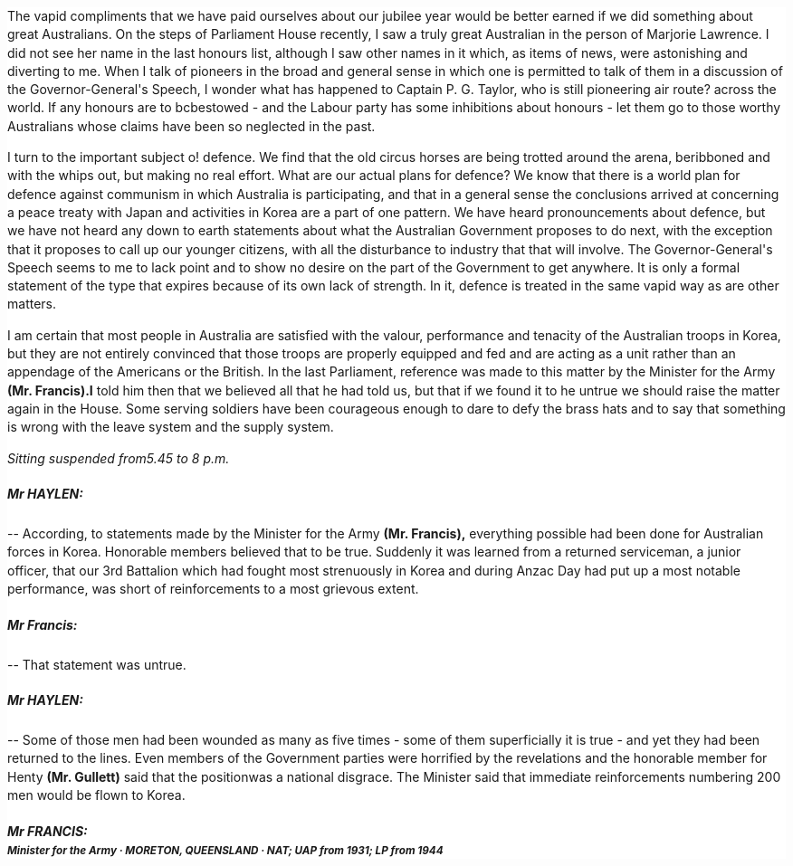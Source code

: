 The vapid compliments that we have paid ourselves about our jubilee year would be better earned if we did something about great Australians. On the steps of Parliament House recently, I saw a truly great Australian in the person of Marjorie Lawrence. I did not see her name in the last honours list, although I saw other names in it which, as items of news, were astonishing and diverting to me. When I talk of pioneers in the broad and general sense in which one is permitted to talk of them in a discussion of the Governor-General's Speech, I wonder what has happened to Captain P. G. Taylor, who is still pioneering air route? across the world. If any honours are to bcbestowed - and the Labour party has some inhibitions about honours - let them go to those worthy Australians whose claims have been so neglected in the past. 

I turn to the important subject o! defence. We find that the old circus horses are being trotted around the arena, beribboned and with the whips out, but making no real effort. What are our actual plans for defence? We know that there is a world plan for defence against communism in which Australia is participating, and that in a general sense the conclusions arrived at concerning a peace treaty with Japan and activities in Korea are a part of one pattern. We have heard pronouncements about defence, but we have not heard any down to earth statements about what the Australian Government proposes to do next, with the exception that it proposes to call up our younger citizens, with all the disturbance to industry that that will involve. The Governor-General's Speech seems to me to lack point and to show no desire on the part of the Government to get anywhere. It is only a formal statement of the type that expires because of its own lack of strength. In it, defence is treated in the same vapid way as are other matters. 

I am certain that most people in Australia are satisfied with the valour, performance and tenacity of the Australian troops in Korea, but they are not entirely convinced that those troops are properly equipped and fed and are acting as a unit rather than an appendage of the Americans or the British. In the last Parliament, reference was made to this matter by the Minister for the Army  **(Mr. Francis).I**  told him then that we believed all that he had told us, but that if we found it to he untrue we should raise the matter again in the House. Some serving soldiers have been courageous enough to dare to defy the brass hats and to say that something is wrong with the leave system and the supply system. 


 *Sitting suspended from5.45 to 8 p.m.* 


##### Mr HAYLEN:

-- According, to statements made by the Minister for the Army  **(Mr. Francis),**  everything possible had been done for Australian forces in Korea. Honorable members believed that to be true. Suddenly it was learned from a returned serviceman, a junior officer, that our 3rd Battalion which had fought most strenuously in Korea and during Anzac Day had put up a most notable performance, was short of reinforcements to a most grievous extent. 

##### Mr Francis:

-- That statement was untrue. 

##### Mr HAYLEN:

-- Some of those men had been wounded as many as five times - some of them superficially it is true - and yet they had been returned to the lines. Even members of the Government parties were horrified by the revelations and the honorable member for Henty  **(Mr. Gullett)**  said that the positionwas a national disgrace. The Minister said that immediate reinforcements numbering 200 men would be flown to Korea. 

##### Mr FRANCIS:<br><small class="text-muted">Minister for the Army &middot; MORETON, QUEENSLAND &middot; NAT; UAP from 1931; LP from 1944</small>
